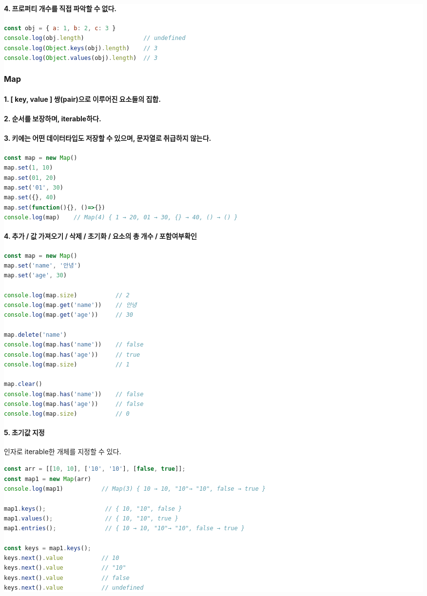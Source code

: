 #### 4. 프로퍼티 개수를 직접 파악할 수 없다.

```js
const obj = { a: 1, b: 2, c: 3 }
console.log(obj.length)                 // undefined
console.log(Object.keys(obj).length)    // 3
console.log(Object.values(obj).length)  // 3
```

### Map 

#### 1. [ key, value ] 쌍(pair)으로 이루어진 요소들의 집합.

#### 2. 순서를 보장하며, iterable하다.

#### 3. 키에는 어떤 데이터타입도 저장할 수 있으며, 문자열로 취급하지 않는다.

```js
const map = new Map()
map.set(1, 10)
map.set(01, 20)
map.set('01', 30)
map.set({}, 40)
map.set(function(){}, ()=>{})
console.log(map)    // Map(4) { 1 → 20, 01 → 30, {} → 40, () → () }
```

#### 4. 추가 / 값 가져오기 / 삭제 / 초기화 / 요소의 총 개수 / 포함여부확인

```js
const map = new Map()
map.set('name', '안녕')
map.set('age', 30)

console.log(map.size)           // 2
console.log(map.get('name'))    // 안녕
console.log(map.get('age'))     // 30

map.delete('name')
console.log(map.has('name'))    // false
console.log(map.has('age'))     // true
console.log(map.size)           // 1

map.clear()
console.log(map.has('name'))    // false
console.log(map.has('age'))     // false
console.log(map.size)           // 0
```

#### 5. 초기값 지정  

인자로 iterable한 개체를 지정할 수 있다.

```js
const arr = [[10, 10], ['10', '10'], [false, true]];
const map1 = new Map(arr)
console.log(map1)           // Map(3) { 10 → 10, "10"→ "10", false → true }

map1.keys();                 // { 10, "10", false }
map1.values();               // { 10, "10", true }
map1.entries();              // { 10 → 10, "10"→ "10", false → true }

const keys = map1.keys();
keys.next().value           // 10
keys.next().value           // "10"
keys.next().value           // false
keys.next().value           // undefined
```